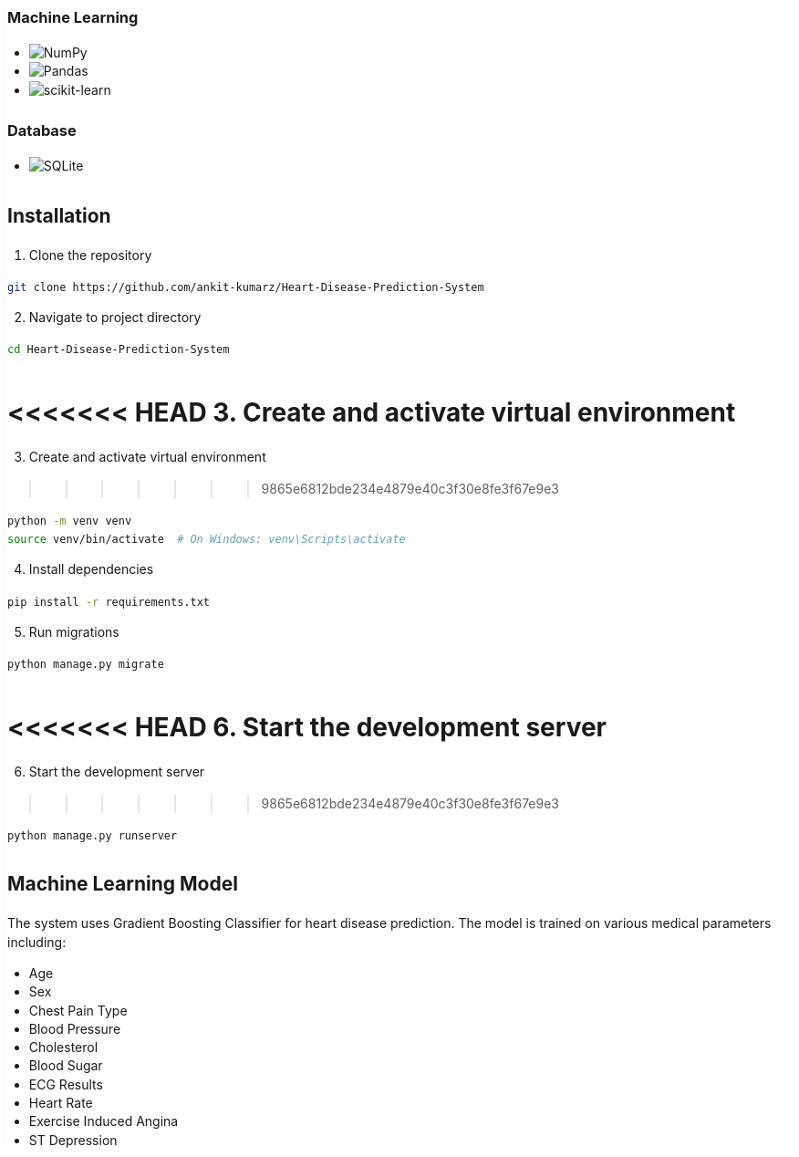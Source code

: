 ### Machine Learning
- ![NumPy](https://img.shields.io/badge/numpy-%23013243.svg?style=for-the-badge&logo=numpy&logoColor=white)
- ![Pandas](https://img.shields.io/badge/pandas-%23150458.svg?style=for-the-badge&logo=pandas&logoColor=white)
- ![scikit-learn](https://img.shields.io/badge/scikit--learn-%23F7931E.svg?style=for-the-badge&logo=scikit-learn&logoColor=white)

### Database
- ![SQLite](https://img.shields.io/badge/SQLite-07405E?style=for-the-badge&logo=sqlite&logoColor=white)

## Installation

1. Clone the repository
```bash
git clone https://github.com/ankit-kumarz/Heart-Disease-Prediction-System
```

2. Navigate to project directory
```bash
cd Heart-Disease-Prediction-System
```

<<<<<<< HEAD
3. Create and activate virtual environment
=======
3. Create and activate virtual environment  
>>>>>>> 9865e6812bde234e4879e40c3f30e8fe3f67e9e3
```bash
python -m venv venv
source venv/bin/activate  # On Windows: venv\Scripts\activate
```

4. Install dependencies
```bash
pip install -r requirements.txt
```

5. Run migrations
```bash
python manage.py migrate
```

<<<<<<< HEAD
6. Start the development server
=======
6. Start the development server 
>>>>>>> 9865e6812bde234e4879e40c3f30e8fe3f67e9e3
```bash
python manage.py runserver
```

## Machine Learning Model
The system uses Gradient Boosting Classifier for heart disease prediction. The model is trained on various medical parameters including:
- Age
- Sex
- Chest Pain Type
- Blood Pressure
- Cholesterol
- Blood Sugar
- ECG Results
- Heart Rate
- Exercise Induced Angina
- ST Depression